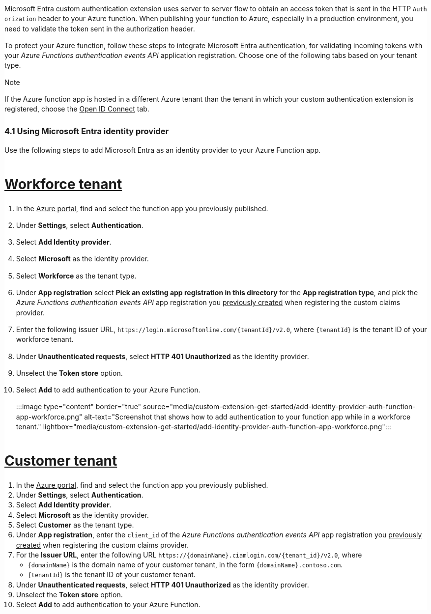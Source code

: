 Microsoft Entra custom authentication extension uses server to server flow to obtain an access token that is sent in the HTTP `Authorization` header to your Azure function. When publishing your function to Azure, especially in a production environment, you need to validate the token sent in the authorization header.

To protect your Azure function, follow these steps to integrate Microsoft Entra authentication, for validating incoming tokens with your *Azure Functions authentication events API* application registration. Choose one of the following tabs based on your tenant type.

> [!NOTE]
> If the Azure function app is hosted in a different Azure tenant than the tenant in which your custom authentication extension is registered, choose the [Open ID Connect](#42-using-openid-connect-identity-provider) tab.

### 4.1 Using Microsoft Entra identity provider

Use the following steps to add Microsoft Entra as an identity provider to your Azure Function app.

# [Workforce tenant](#tab/workforce-tenant)

1. In the [Azure portal](https://portal.azure.com), find and select the function app you previously published.
1. Under **Settings**, select **Authentication**.
1. Select **Add Identity provider**.  
1. Select **Microsoft** as the identity provider.
1. Select **Workforce** as the tenant type.
1. Under **App registration** select **Pick an existing app registration in this directory** for the **App registration type**, and pick the *Azure Functions authentication events API* app registration you [previously created](#step-1-register-a-custom-authentication-extension) when registering the custom claims provider.
1. Enter the following issuer URL, `https://login.microsoftonline.com/{tenantId}/v2.0`, where `{tenantId}` is the tenant ID of your workforce tenant.
1. Under **Unauthenticated requests**, select **HTTP 401 Unauthorized** as the identity provider.
1. Unselect the **Token store** option.
1. Select **Add** to add authentication to your Azure Function.

    :::image type="content" border="true"  source="media/custom-extension-get-started/add-identity-provider-auth-function-app-workforce.png" alt-text="Screenshot that shows how to add authentication to your function app while in a workforce tenant." lightbox="media/custom-extension-get-started/add-identity-provider-auth-function-app-workforce.png":::

# [Customer tenant](#tab/customer-tenant)

1. In the [Azure portal](https://portal.azure.com), find and select the function app you previously published.
1. Under **Settings**, select **Authentication**.
1. Select **Add Identity provider**.  
1. Select **Microsoft** as the identity provider.
1. Select **Customer** as the tenant type.
1. Under **App registration**, enter the `client_id` of the *Azure Functions authentication events API* app registration you [previously created](#step-1-register-a-custom-authentication-extension) when registering the custom claims provider.
1. For the **Issuer URL**, enter the following URL `https://{domainName}.ciamlogin.com/{tenant_id}/v2.0`, where
    - `{domainName}` is the domain name of your customer tenant, in the form `{domainName}.contoso.com`.
    - `{tenantId}` is the tenant ID of your customer tenant.
1. Under **Unauthenticated requests**, select **HTTP 401 Unauthorized** as the identity provider.
1. Unselect the **Token store** option.
1. Select **Add** to add authentication to your Azure Function.
